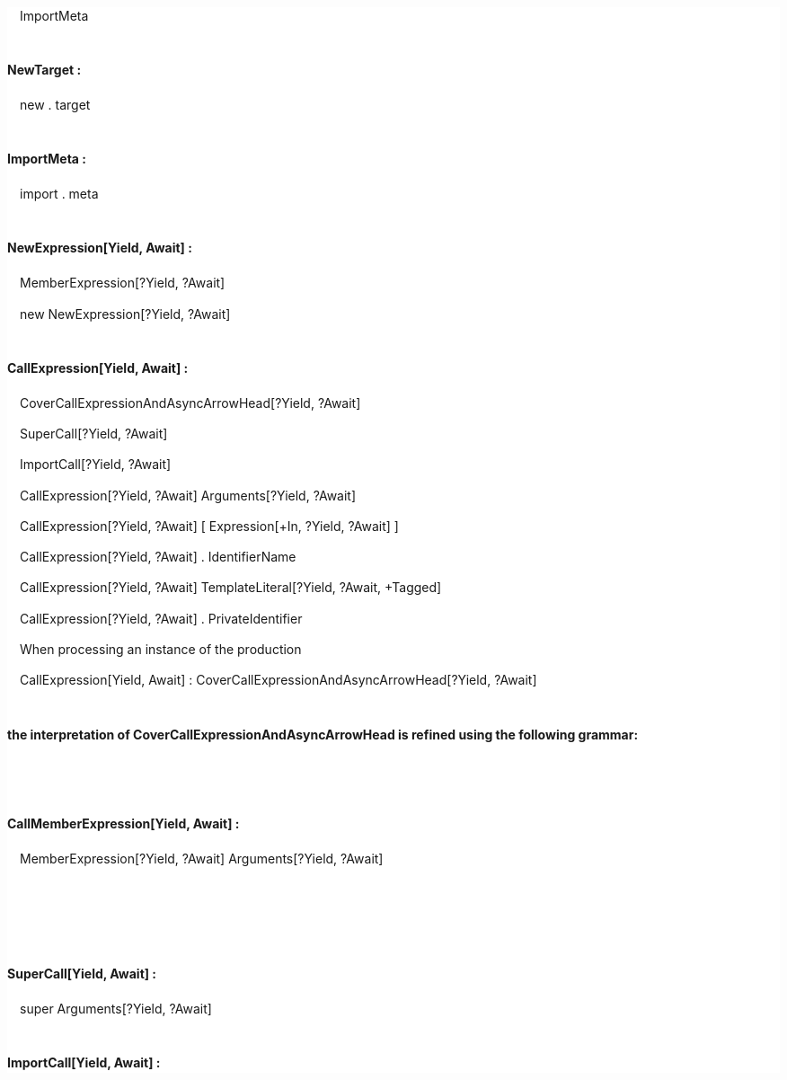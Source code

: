 &ensp;&ensp;ImportMeta
<br><br>
#### **NewTarget :**

&ensp;&ensp;new . target
<br><br>
#### **ImportMeta :**

&ensp;&ensp;import . meta
<br><br>
#### **NewExpression[Yield, Await] :**

&ensp;&ensp;MemberExpression[?Yield, ?Await]

&ensp;&ensp;new NewExpression[?Yield, ?Await]
<br><br>
#### **CallExpression[Yield, Await] :**

&ensp;&ensp;CoverCallExpressionAndAsyncArrowHead[?Yield, ?Await]

&ensp;&ensp;SuperCall[?Yield, ?Await]

&ensp;&ensp;ImportCall[?Yield, ?Await]

&ensp;&ensp;CallExpression[?Yield, ?Await] Arguments[?Yield, ?Await]

&ensp;&ensp;CallExpression[?Yield, ?Await] [ Expression[+In, ?Yield, ?Await] ]

&ensp;&ensp;CallExpression[?Yield, ?Await] . IdentifierName

&ensp;&ensp;CallExpression[?Yield, ?Await] TemplateLiteral[?Yield, ?Await, +Tagged]

&ensp;&ensp;CallExpression[?Yield, ?Await] . PrivateIdentifier

&ensp;&ensp;When processing an instance of the production

&ensp;&ensp;CallExpression[Yield, Await] : CoverCallExpressionAndAsyncArrowHead[?Yield, ?Await]
<br><br>
#### **the interpretation of CoverCallExpressionAndAsyncArrowHead is refined using the following grammar:**

&ensp;&ensp;
<br><br>
#### **CallMemberExpression[Yield, Await] :**

&ensp;&ensp;MemberExpression[?Yield, ?Await] Arguments[?Yield, ?Await]

&ensp;&ensp;

&ensp;&ensp;
<br><br>
#### **SuperCall[Yield, Await] :**

&ensp;&ensp;super Arguments[?Yield, ?Await]
<br><br>
#### **ImportCall[Yield, Await] :**
